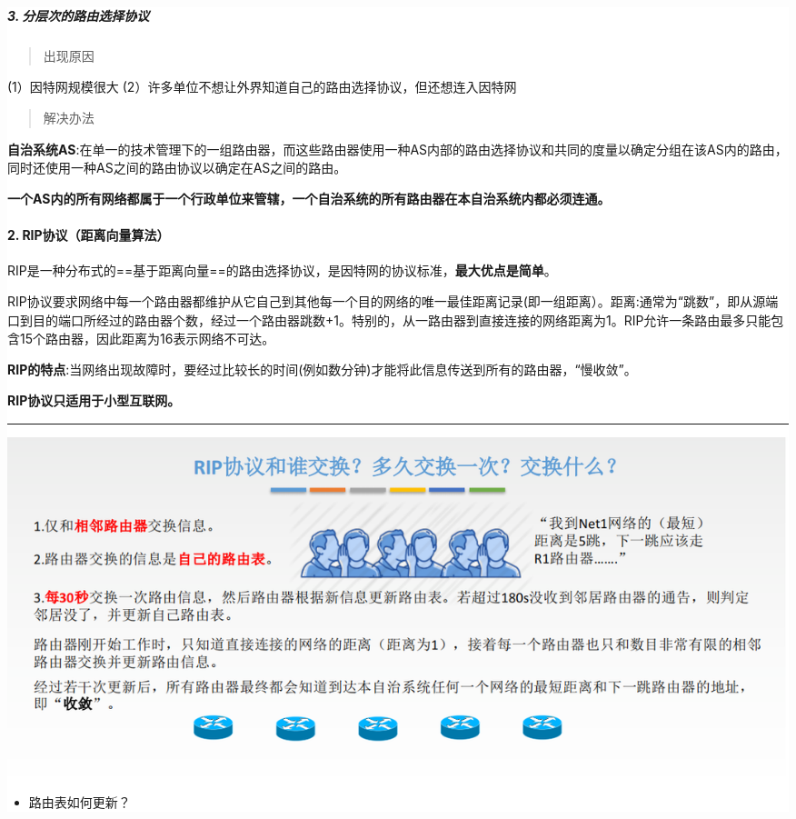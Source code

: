 ##### 3. 分层次的路由选择协议

> 出现原因

(1）因特网规模很大
(2）许多单位不想让外界知道自己的路由选择协议，但还想连入因特网

> 解决办法

**自治系统AS**:在单一的技术管理下的一组路由器，而这些路由器使用一种AS内部的路由选择协议和共同的度量以确定分组在该AS内的路由，同时还使用一种AS之间的路由协议以确定在AS之间的路由。

**一个AS内的所有网络都属于一个行政单位来管辖，一个自治系统的所有路由器在本自治系统内都必须连通。**



#### 2. RIP协议（距离向量算法）

RIP是一种分布式的==基于距离向量==的路由选择协议，是因特网的协议标准，**最大优点是简单**。

RIP协议要求网络中每一个路由器都维护从它自己到其他每一个目的网络的唯一最佳距离记录(即一组距离）。距离:通常为“跳数”，即从源端口到目的端口所经过的路由器个数，经过一个路由器跳数+1。特别的，从一路由器到直接连接的网络距离为1。RIP允许一条路由最多只能包含15个路由器，因此距离为16表示网络不可达。

**RIP的特点**:当网络出现故障时，要经过比较长的时间(例如数分钟)才能将此信息传送到所有的路由器，“慢收敛”。

**RIP协议只适用于小型互联网。**

****

![image-20210829153831277](source/images/%E7%BD%91%E7%BB%9C/2ed1a7306b2ec5fbf8d06ff472ead00c.png)

- 路由表如何更新？

